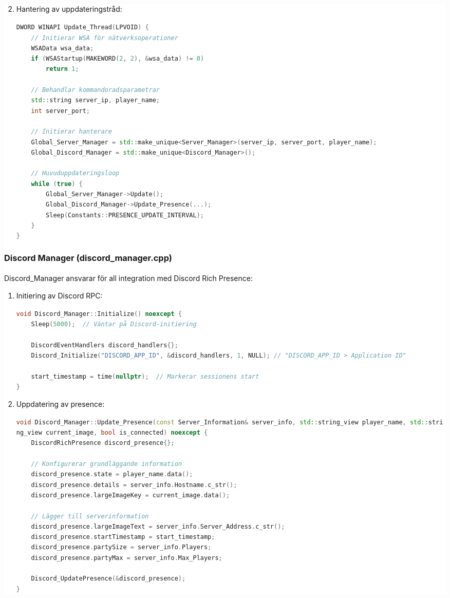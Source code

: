 2. Hantering av uppdateringstråd:
   ```cpp
   DWORD WINAPI Update_Thread(LPVOID) {
       // Initierar WSA för nätverksoperationer
       WSAData wsa_data;
       if (WSAStartup(MAKEWORD(2, 2), &wsa_data) != 0)
           return 1;
       
       // Behandlar kommandoradsparametrar
       std::string server_ip, player_name;
       int server_port;
       
       // Initierar hanterare
       Global_Server_Manager = std::make_unique<Server_Manager>(server_ip, server_port, player_name);
       Global_Discord_Manager = std::make_unique<Discord_Manager>();
       
       // Huvuduppdateringsloop
       while (true) {
           Global_Server_Manager->Update();
           Global_Discord_Manager->Update_Presence(...);
           Sleep(Constants::PRESENCE_UPDATE_INTERVAL);
       }
   }
   ```

### Discord Manager (discord_manager.cpp)

Discord_Manager ansvarar för all integration med Discord Rich Presence:
1. Initiering av Discord RPC:
   ```cpp
   void Discord_Manager::Initialize() noexcept {
       Sleep(5000);  // Väntar på Discord-initiering
       
       DiscordEventHandlers discord_handlers{};
       Discord_Initialize("DISCORD_APP_ID", &discord_handlers, 1, NULL); // "DISCORD_APP_ID > Application ID"
       
       start_timestamp = time(nullptr);  // Markerar sessionens start
   }
   ```

2. Uppdatering av presence:
   ```cpp
   void Discord_Manager::Update_Presence(const Server_Information& server_info, std::string_view player_name, std::string_view current_image, bool is_connected) noexcept {
       DiscordRichPresence discord_presence{};
       
       // Konfigurerar grundläggande information
       discord_presence.state = player_name.data();
       discord_presence.details = server_info.Hostname.c_str();
       discord_presence.largeImageKey = current_image.data();
       
       // Lägger till serverinformation
       discord_presence.largeImageText = server_info.Server_Address.c_str();
       discord_presence.startTimestamp = start_timestamp;
       discord_presence.partySize = server_info.Players;
       discord_presence.partyMax = server_info.Max_Players;
       
       Discord_UpdatePresence(&discord_presence);
   }
   ```
